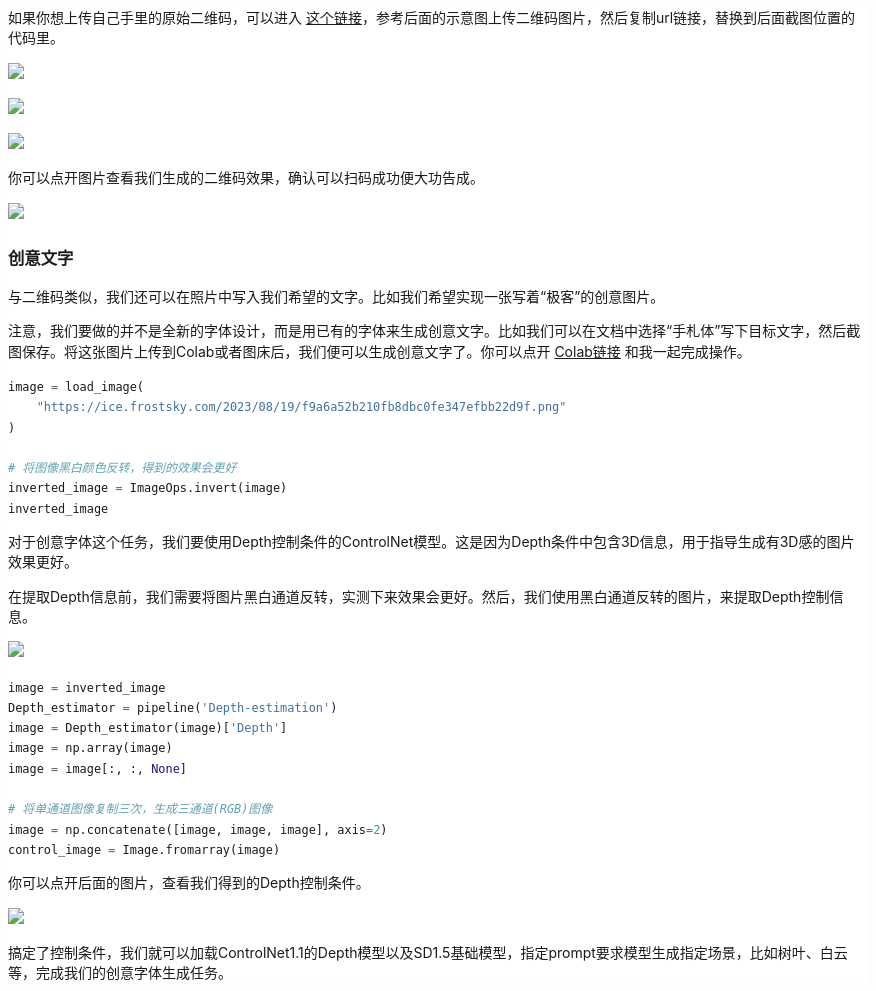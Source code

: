 如果你想上传自己手里的原始二维码，可以进入 [这个链接](https://imgloc.com/)，参考后面的示意图上传二维码图片，然后复制url链接，替换到后面截图位置的代码里。

![](https://static001.geekbang.org/resource/image/1c/59/1cbfd30931300f85365a2bfa5a46ce59.png?wh=2452x1020)

![](https://static001.geekbang.org/resource/image/d4/e0/d4a134eb080185b4a9a516869f2860e0.png?wh=2628x476)

![](https://static001.geekbang.org/resource/image/ca/6a/ca2235d6e34cb22e25a54c6b3bc28d6a.png?wh=1540x324)

你可以点开图片查看我们生成的二维码效果，确认可以扫码成功便大功告成。

![](https://static001.geekbang.org/resource/image/0d/6e/0d6889fd63d1dc355f3f490651edde6e.png?wh=1536x768)

### 创意文字

与二维码类似，我们还可以在照片中写入我们希望的文字。比如我们希望实现一张写着“极客”的创意图片。

注意，我们要做的并不是全新的字体设计，而是用已有的字体来生成创意文字。比如我们可以在文档中选择“手札体”写下目标文字，然后截图保存。将这张图片上传到Colab或者图床后，我们便可以生成创意文字了。你可以点开 [Colab链接](https://colab.research.google.com/github/NightWalker888/ai_painting_journey/blob/main/lesson21/ControlNet%E5%88%9B%E6%84%8F%E6%96%87%E5%AD%97.ipynb) 和我一起完成操作。

```python
image = load_image(
    "https://ice.frostsky.com/2023/08/19/f9a6a52b210fb8dbc0fe347efbb22d9f.png"
)

# 将图像黑白颜色反转，得到的效果会更好
inverted_image = ImageOps.invert(image)
inverted_image

```

对于创意字体这个任务，我们要使用Depth控制条件的ControlNet模型。这是因为Depth条件中包含3D信息，用于指导生成有3D感的图片效果更好。

在提取Depth信息前，我们需要将图片黑白通道反转，实测下来效果会更好。然后，我们使用黑白通道反转的图片，来提取Depth控制信息。

![](https://static001.geekbang.org/resource/image/e3/c9/e36db43f0fa7ac3da5fb8494f8c0a5c9.jpg?wh=1140x562)

```python
image = inverted_image
Depth_estimator = pipeline('Depth-estimation')
image = Depth_estimator(image)['Depth']
image = np.array(image)
image = image[:, :, None]

# 将单通道图像复制三次，生成三通道(RGB)图像
image = np.concatenate([image, image, image], axis=2)
control_image = Image.fromarray(image)

```

你可以点开后面的图片，查看我们得到的Depth控制条件。

![](https://static001.geekbang.org/resource/image/84/23/843284647be7188123aeba58c1e2f223.png?wh=570x562)

搞定了控制条件，我们就可以加载ControlNet1.1的Depth模型以及SD1.5基础模型，指定prompt要求模型生成指定场景，比如树叶、白云等，完成我们的创意字体生成任务。
